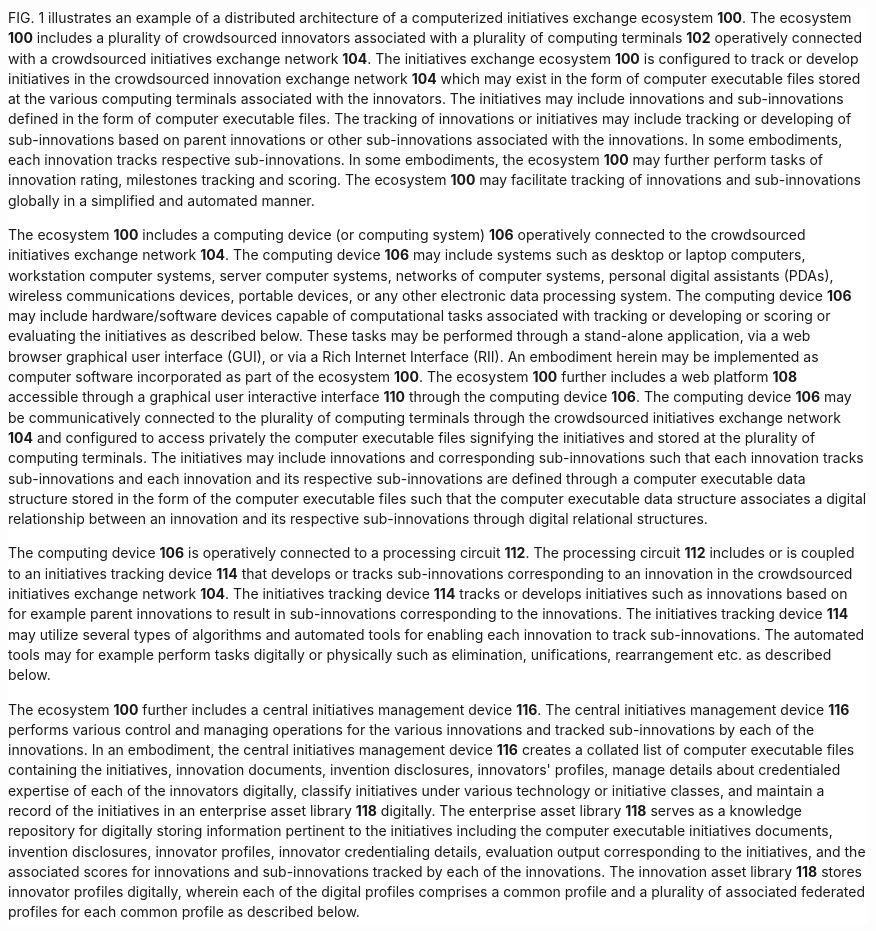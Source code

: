 FIG. 1 illustrates an example of a distributed architecture of a computerized initiatives exchange ecosystem **100**. The ecosystem **100** includes a plurality of crowdsourced innovators associated with a plurality of computing terminals **102** operatively connected with a crowdsourced initiatives exchange network **104**. The initiatives exchange ecosystem **100** is configured to track or develop initiatives in the crowdsourced innovation exchange network **104** which may exist in the form of computer executable files stored at the various computing terminals associated with the innovators. The initiatives may include innovations and sub-innovations defined in the form of computer executable files. The tracking of innovations or initiatives may include tracking or developing of sub-innovations based on parent innovations or other sub-innovations associated with the innovations. In some embodiments, each innovation tracks respective sub-innovations. In some embodiments, the ecosystem **100** may further perform tasks of innovation rating, milestones tracking and scoring. The ecosystem **100** may facilitate tracking of innovations and sub-innovations globally in a simplified and automated manner.

The ecosystem **100** includes a computing device (or computing system) **106** operatively connected to the crowdsourced initiatives exchange network **104**. The computing device **106** may include systems such as desktop or laptop computers, workstation computer systems, server computer systems, networks of computer systems, personal digital assistants (PDAs), wireless communications devices, portable devices, or any other electronic data processing system. The computing device **106** may include hardware/software devices capable of computational tasks associated with tracking or developing or scoring or evaluating the initiatives as described below. These tasks may be performed through a stand-alone application, via a web browser graphical user interface (GUI), or via a Rich Internet Interface (RII). An embodiment herein may be implemented as computer software incorporated as part of the ecosystem **100**. The ecosystem **100** further includes a web platform **108** accessible through a graphical user interactive interface **110** through the computing device **106**. The computing device **106** may be communicatively connected to the plurality of computing terminals through the crowdsourced initiatives exchange network **104** and configured to access privately the computer executable files signifying the initiatives and stored at the plurality of computing terminals. The initiatives may include innovations and corresponding sub-innovations such that each innovation tracks sub-innovations and each innovation and its respective sub-innovations are defined through a computer executable data structure stored in the form of the computer executable files such that the computer executable data structure associates a digital relationship between an innovation and its respective sub-innovations through digital relational structures.

The computing device **106** is operatively connected to a processing circuit **112**. The processing circuit **112** includes or is coupled to an initiatives tracking device **114** that develops or tracks sub-innovations corresponding to an innovation in the crowdsourced initiatives exchange network **104**. The initiatives tracking device **114** tracks or develops initiatives such as innovations based on for example parent innovations to result in sub-innovations corresponding to the innovations. The initiatives tracking device **114** may utilize several types of algorithms and automated tools for enabling each innovation to track sub-innovations. The automated tools may for example perform tasks digitally or physically such as elimination, unifications, rearrangement etc. as described below.

The ecosystem **100** further includes a central initiatives management device **116**. The central initiatives management device **116** performs various control and managing operations for the various innovations and tracked sub-innovations by each of the innovations. In an embodiment, the central initiatives management device **116** creates a collated list of computer executable files containing the initiatives, innovation documents, invention disclosures, innovators' profiles, manage details about credentialed expertise of each of the innovators digitally, classify initiatives under various technology or initiative classes, and maintain a record of the initiatives in an enterprise asset library **118** digitally. The enterprise asset library **118** serves as a knowledge repository for digitally storing information pertinent to the initiatives including the computer executable initiatives documents, invention disclosures, innovator profiles, innovator credentialing details, evaluation output corresponding to the initiatives, and the associated scores for innovations and sub-innovations tracked by each of the innovations. The innovation asset library **118** stores innovator profiles digitally, wherein each of the digital profiles comprises a common profile and a plurality of associated federated profiles for each common profile as described below.
